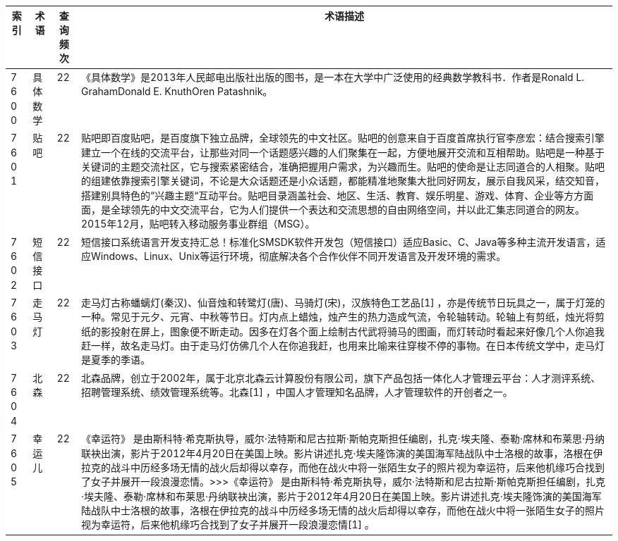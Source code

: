 | 索引   | 术语            | 查询频次 | 术语描述                                                                                                                                                                                                                                                                                                                                                                                                                                                                                                                                                                                                                                                                           |
| ---- | ------------- | ---- | ------------------------------------------------------------------------------------------------------------------------------------------------------------------------------------------------------------------------------------------------------------------------------------------------------------------------------------------------------------------------------------------------------------------------------------------------------------------------------------------------------------------------------------------------------------------------------------------------------------------------------------------------------------------------------ |
| 7600 | 具体数学          | 22   | 《具体数学》是2013年人民邮电出版社出版的图书，是一本在大学中广泛使用的经典数学教科书．作者是Ronald L. GrahamDonald E. KnuthOren Patashnik。                                                                                                                                                                                                                                                                                                                                                                                                                                                                                                                                                                                 |
| 7601 | 贴吧            | 22   | 贴吧即百度贴吧，是百度旗下独立品牌，全球领先的中文社区。贴吧的创意来自于百度首席执行官李彦宏：结合搜索引擎建立一个在线的交流平台，让那些对同一个话题感兴趣的人们聚集在一起，方便地展开交流和互相帮助。贴吧是一种基于关键词的主题交流社区，它与搜索紧密结合，准确把握用户需求，为兴趣而生。贴吧的使命是让志同道合的人相聚。贴吧的组建依靠搜索引擎关键词，不论是大众话题还是小众话题，都能精准地聚集大批同好网友，展示自我风采，结交知音，搭建别具特色的“兴趣主题“互动平台。贴吧目录涵盖社会、地区、生活、教育、娱乐明星、游戏、体育、企业等方方面面，是全球领先的中文交流平台，它为人们提供一个表达和交流思想的自由网络空间，并以此汇集志同道合的网友。2015年12月，贴吧转入移动服务事业群组（MSG）。                                                                                                                                                                                                                                                                                                                        |
| 7602 | 短信接口          | 22   | 短信接口系统语言开发支持汇总！标准化SMSDK软件开发包（短信接口）适应Basic、C、Java等多种主流开发语言，适应Windows、Linux、Unix等运行环境，彻底解决各个合作伙伴不同开发语言及开发环境的需求。                                                                                                                                                                                                                                                                                                                                                                                                                                                                                                                                                                  |
| 7603 | 走马灯           | 22   | 走马灯古称蟠螭灯(秦汉)、仙音烛和转鹭灯(唐)、马骑灯(宋)，汉族特色工艺品[1] ，亦是传统节日玩具之一，属于灯笼的一种。常见于元夕、元宵、中秋等节日。灯内点上蜡烛，烛产生的热力造成气流，令轮轴转动。轮轴上有剪纸，烛光将剪纸的影投射在屏上，图象便不断走动。因多在灯各个面上绘制古代武将骑马的图画，而灯转动时看起来好像几个人你追我赶一样，故名走马灯。由于走马灯仿佛几个人在你追我赶，也用来比喻来往穿梭不停的事物。在日本传统文学中，走马灯是夏季的季语。                                                                                                                                                                                                                                                                                                                                                                                                                                              |
| 7604 | 北森            | 22   | 北森品牌，创立于2002年，属于北京北森云计算股份有限公司，旗下产品包括一体化人才管理云平台：人才测评系统、招聘管理系统、绩效管理系统等。北森[1] ，中国人才管理知名品牌，人才管理软件的开创者之一。                                                                                                                                                                                                                                                                                                                                                                                                                                                                                                                                                                           |
| 7605 | 幸运儿           | 22   | 《幸运符》 是由斯科特·希克斯执导，威尔·法特斯和尼古拉斯·斯帕克斯担任编剧，扎克·埃夫隆、泰勒·席林和布莱思·丹纳联袂出演，影片于2012年4月20日在美国上映。影片讲述扎克·埃夫隆饰演的美国海军陆战队中士洛根的故事，洛根在伊拉克的战斗中历经多场无情的战火后却得以幸存，而他在战火中将一张陌生女子的照片视为幸运符，后来他机缘巧合找到了女子并展开一段浪漫恋情。>>>《幸运符》 是由斯科特·希克斯执导，威尔·法特斯和尼古拉斯·斯帕克斯担任编剧，扎克·埃夫隆、泰勒·席林和布莱思·丹纳联袂出演，影片于2012年4月20日在美国上映。影片讲述扎克·埃夫隆饰演的美国海军陆战队中士洛根的故事，洛根在伊拉克的战斗中历经多场无情的战火后却得以幸存，而他在战火中将一张陌生女子的照片视为幸运符，后来他机缘巧合找到了女子并展开一段浪漫恋情[1] 。                                                                                                                                                                                                                                                                                                |